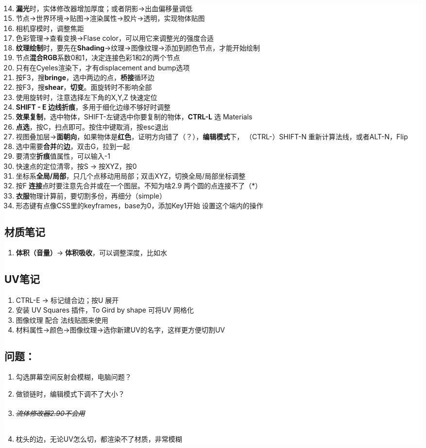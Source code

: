 14. **漏光**时，实体修改器增加厚度；或者阴影→出血偏移量调低
15. 节点→世界环境→贴图→渲染属性→胶片→透明，实现物体贴图
16. 相机穿模时，调整焦距
17. 色彩管理→查看变换→Flase color，可以用它来调整光的强度合适
18. **纹理绘制**时，要先在**Shading**→纹理→图像纹理→添加到颜色节点，才能开始绘制
19. 节点**混合RGB**系数0和1，决定连接色彩1和2的两个节点
20. 只有在Cyeles渲染下，才有displacement and bump选项
21. 按F3，搜**bringe**，选中两边的点，**桥接**循环边
22. 按F3，搜**shear**，**切变**。面旋转时不影响全部
23. 使用旋转时，注意选择左下角的X,Y,Z 快速定位
24. **SHIFT - E 边线折痕**，多用于细化边缘不够好时调整
25. **效果复制**，选中物体，SHIFT-左键选中你要复制的物体，**CTRL-L** 选 Materials
26. **点选**，按C，扫点即可。按住中键取消，按esc退出
27. 视图叠加层→**面朝向**，如果物体是**红色**，证明方向错了（？），**编辑模式**下，
    （CTRL-）SHIFT-N 重新计算法线，或者ALT-N，Flip
28. 选中需要**合并**的**边**，双击G，拉到一起
29. 要清空**折痕**值属性，可以输入-1
30. 快速点的定位清零，按S → 按XYZ，按0
31. 坐标系**全局/局部**，只几个点移动用局部；双击XYZ，切换全局/局部坐标调整
32. 按F **连接**点时要注意先合并或在一个图层。不知为啥2.9 两个圆的点连接不了（*）
33. **衣服**物理计算前，要切割多份，再细分（simple）
34. 形态键有点像CSS里的keyframes，base为0，添加Key1开始 设置这个端内的操作





## 材质笔记

1. **体积（音量）**→ **体积吸收**，可以调整深度，比如水



## UV笔记

1. CTRL-E → 标记缝合边；按U 展开
2. 安装 UV Squares 插件，To Gird by shape 可将UV 网格化
3. 图像纹理  配合 法线贴图来使用
4. 材料属性→颜色→图像纹理→选你新建UV的名字，这样更方便切割UV











## 问题：

1. 勾选屏幕空间反射会模糊，电脑问题？

2. 做锁链时，编辑模式下调不了大小？

3. ###### ~~流体修改器2.90不会用~~

4. 枕头的边，无论UV怎么切，都渲染不了材质，非常模糊
